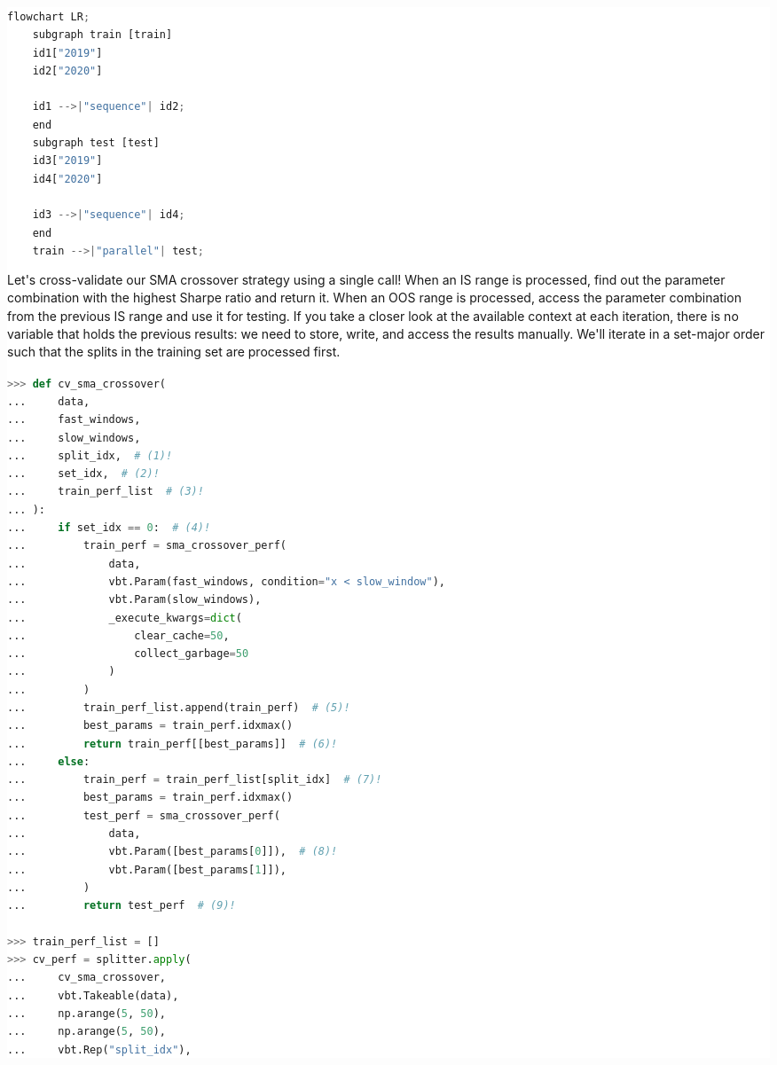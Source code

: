 ```python
```

```python
flowchart LR;
    subgraph train [train]
    id1["2019"]
    id2["2020"]

    id1 -->|"sequence"| id2;
    end
    subgraph test [test]
    id3["2019"]
    id4["2020"]

    id3 -->|"sequence"| id4;
    end
    train -->|"parallel"| test;
```

Let's cross-validate our SMA crossover strategy using a single call! When an IS range is processed, find out the parameter combination with the highest Sharpe ratio and return it. When an OOS range is processed, access the parameter combination from the previous IS range and use it for testing. If you take a closer look at the available context at each iteration, there is no variable that holds the previous results: we need to store, write, and access the results manually. We'll iterate in a set-major order such that the splits in the training set are processed first.

```python
>>> def cv_sma_crossover(
...     data, 
...     fast_windows, 
...     slow_windows, 
...     split_idx,  # (1)!
...     set_idx,  # (2)!
...     train_perf_list  # (3)!
... ):
...     if set_idx == 0:  # (4)!
...         train_perf = sma_crossover_perf(
...             data,
...             vbt.Param(fast_windows, condition="x < slow_window"),
...             vbt.Param(slow_windows),
...             _execute_kwargs=dict(
...                 clear_cache=50,
...                 collect_garbage=50
...             )
...         )
...         train_perf_list.append(train_perf)  # (5)!
...         best_params = train_perf.idxmax()
...         return train_perf[[best_params]]  # (6)!
...     else:
...         train_perf = train_perf_list[split_idx]  # (7)!
...         best_params = train_perf.idxmax()
...         test_perf = sma_crossover_perf(
...             data,
...             vbt.Param([best_params[0]]),  # (8)!
...             vbt.Param([best_params[1]]),
...         )
...         return test_perf  # (9)!

>>> train_perf_list = []
>>> cv_perf = splitter.apply(
...     cv_sma_crossover,
...     vbt.Takeable(data),
...     np.arange(5, 50),
...     np.arange(5, 50),
...     vbt.Rep("split_idx"),
```